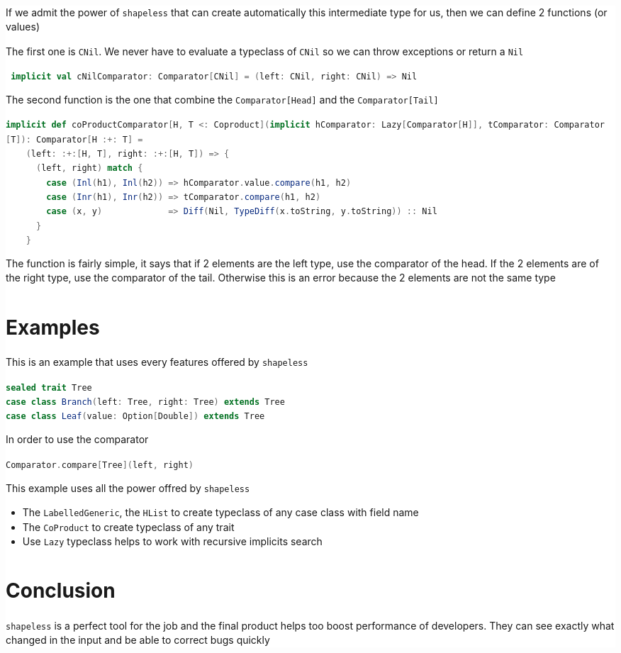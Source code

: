 If we admit the power of `shapeless` that can create automatically this intermediate type for us, then we can define 2 functions (or values)

The first one is `CNil`. We never have to evaluate a typeclass of `CNil` so we can throw exceptions or return a `Nil`


```scala
 implicit val cNilComparator: Comparator[CNil] = (left: CNil, right: CNil) => Nil
```

The second function is the one that combine the `Comparator[Head]` and the `Comparator[Tail]`

```scala
implicit def coProductComparator[H, T <: Coproduct](implicit hComparator: Lazy[Comparator[H]], tComparator: Comparator[T]): Comparator[H :+: T] =
    (left: :+:[H, T], right: :+:[H, T]) => {
      (left, right) match {
        case (Inl(h1), Inl(h2)) => hComparator.value.compare(h1, h2)
        case (Inr(h1), Inr(h2)) => tComparator.compare(h1, h2)
        case (x, y)             => Diff(Nil, TypeDiff(x.toString, y.toString)) :: Nil
      }
    }
```

The function is fairly simple, it says that if 2 elements are the left type, use the comparator of the head. If the 2 elements are of the right type, use the comparator of the tail. Otherwise this is an error because the 2 elements are not the same type

# Examples

This is an example that uses every features offered by `shapeless`

```scala
sealed trait Tree 
case class Branch(left: Tree, right: Tree) extends Tree 
case class Leaf(value: Option[Double]) extends Tree 
```
In order to use the comparator

```scala
Comparator.compare[Tree](left, right)
```

This example uses all the power offred by `shapeless`

 * The `LabelledGeneric`, the `HList` to create typeclass of any case class with field name
 * The `CoProduct` to create typeclass of any trait
 * Use `Lazy` typeclass helps to work with recursive implicits search

 # Conclusion

 `shapeless` is a perfect tool for the job and the final product helps too boost performance of developers. They can see exactly what changed in the input and be able to correct bugs quickly